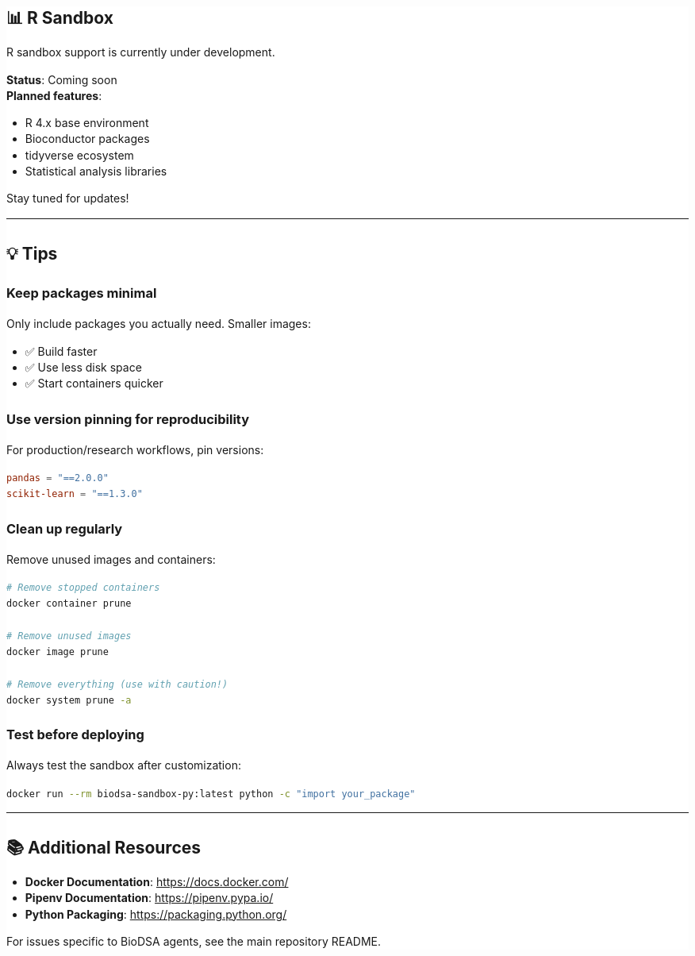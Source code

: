 
## 📊 R Sandbox

R sandbox support is currently under development. 

**Status**: Coming soon  
**Planned features**:
- R 4.x base environment
- Bioconductor packages
- tidyverse ecosystem
- Statistical analysis libraries

Stay tuned for updates!

---

## 💡 Tips

### Keep packages minimal
Only include packages you actually need. Smaller images:
- ✅ Build faster
- ✅ Use less disk space
- ✅ Start containers quicker

### Use version pinning for reproducibility
For production/research workflows, pin versions:
```toml
pandas = "==2.0.0"
scikit-learn = "==1.3.0"
```

### Clean up regularly
Remove unused images and containers:
```bash
# Remove stopped containers
docker container prune

# Remove unused images
docker image prune

# Remove everything (use with caution!)
docker system prune -a
```

### Test before deploying
Always test the sandbox after customization:
```bash
docker run --rm biodsa-sandbox-py:latest python -c "import your_package"
```

---

## 📚 Additional Resources

- **Docker Documentation**: https://docs.docker.com/
- **Pipenv Documentation**: https://pipenv.pypa.io/
- **Python Packaging**: https://packaging.python.org/

For issues specific to BioDSA agents, see the main repository README.
